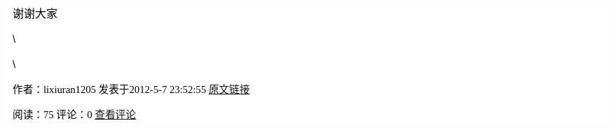 <div
style="color: black; direction: ltr; font-family: &quot;Arial&quot;; font-size: 11pt; margin-bottom: 0; margin-left: 7.5pt; margin-right: 7.5pt; margin-top: 0; padding: 0;">

<span
style="font-family: &quot;Verdana&quot;; font-size: 12pt;">谢谢大家</span>

</div>

<div
style="color: black; direction: ltr; font-family: &quot;Arial&quot;; font-size: 11pt; margin-bottom: 0; margin-left: 7.5pt; margin-right: 7.5pt; margin-top: 0; padding: 0;">

\

</div>

<div
style="color: black; direction: ltr; font-family: &quot;Arial&quot;; font-size: 11pt; margin-bottom: 0; margin-left: 7.5pt; margin-right: 7.5pt; margin-top: 0; padding: 0;">

\

</div>

<div
style="color: black; direction: ltr; font-family: &quot;Arial&quot;; font-size: 11pt; margin-bottom: 0; margin-left: 7.5pt; margin-right: 7.5pt; margin-top: 0; padding: 0;">

<span style="font-family: &quot;Verdana&quot;;">作者：lixiuran1205
发表于2012-5-7 23:52:55 </span><span
style="color: #0000ee; font-family: &quot;Verdana&quot;; text-decoration: underline;">[原文链接](http://blog.csdn.net/lixiuran1205/article/details/7544491)</span>

</div>

<div
style="color: black; direction: ltr; font-family: &quot;Arial&quot;; font-size: 11pt; margin-bottom: 0; margin-left: 7.5pt; margin-right: 7.5pt; margin-top: 0; padding: 0;">

<span style="font-family: &quot;Verdana&quot;;">阅读：75 评论：0
</span><span
style="color: #0000ee; font-family: &quot;Verdana&quot;; text-decoration: underline;">[查看评论](http://blog.csdn.net/lixiuran1205/article/details/7544491#comments)</span>

</div>
